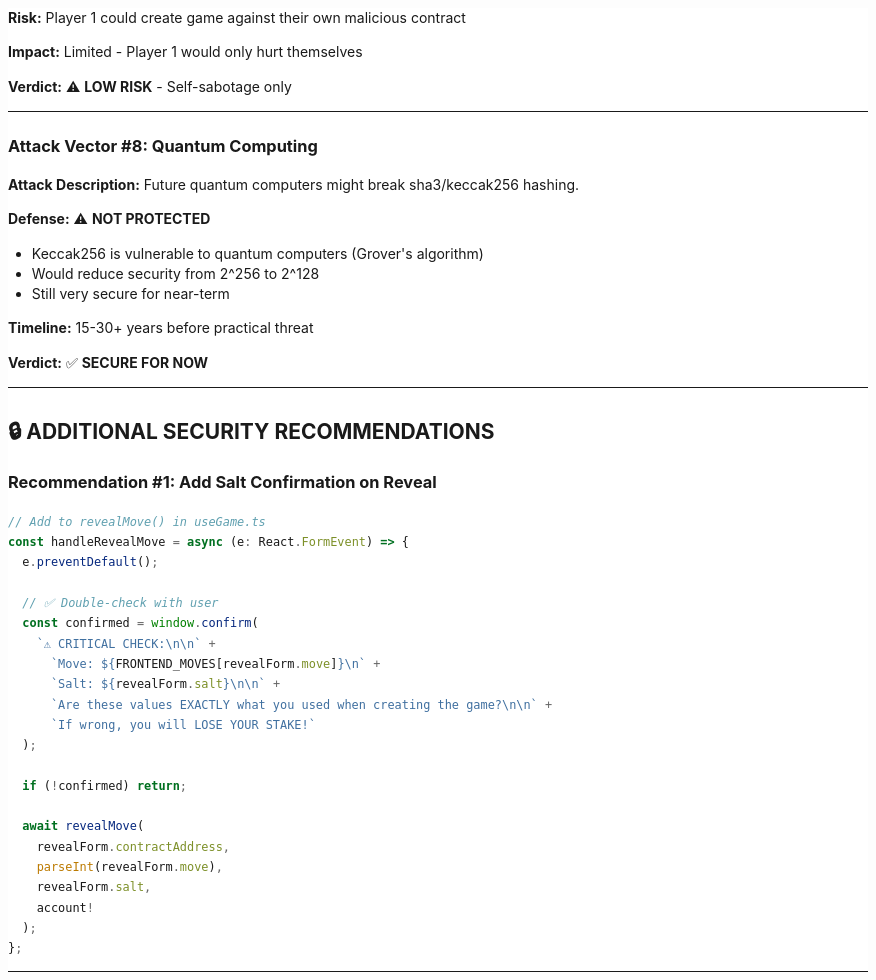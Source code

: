 **Risk:** Player 1 could create game against their own malicious contract

**Impact:** Limited - Player 1 would only hurt themselves

**Verdict:** ⚠️ **LOW RISK** - Self-sabotage only

---

### Attack Vector #8: Quantum Computing

**Attack Description:**
Future quantum computers might break sha3/keccak256 hashing.

**Defense:** ⚠️ **NOT PROTECTED**

- Keccak256 is vulnerable to quantum computers (Grover's algorithm)
- Would reduce security from 2^256 to 2^128
- Still very secure for near-term

**Timeline:** 15-30+ years before practical threat

**Verdict:** ✅ **SECURE FOR NOW**

---

## 🔒 ADDITIONAL SECURITY RECOMMENDATIONS

### Recommendation #1: Add Salt Confirmation on Reveal

```typescript
// Add to revealMove() in useGame.ts
const handleRevealMove = async (e: React.FormEvent) => {
  e.preventDefault();

  // ✅ Double-check with user
  const confirmed = window.confirm(
    `⚠️ CRITICAL CHECK:\n\n` +
      `Move: ${FRONTEND_MOVES[revealForm.move]}\n` +
      `Salt: ${revealForm.salt}\n\n` +
      `Are these values EXACTLY what you used when creating the game?\n\n` +
      `If wrong, you will LOSE YOUR STAKE!`
  );

  if (!confirmed) return;

  await revealMove(
    revealForm.contractAddress,
    parseInt(revealForm.move),
    revealForm.salt,
    account!
  );
};
```

---
